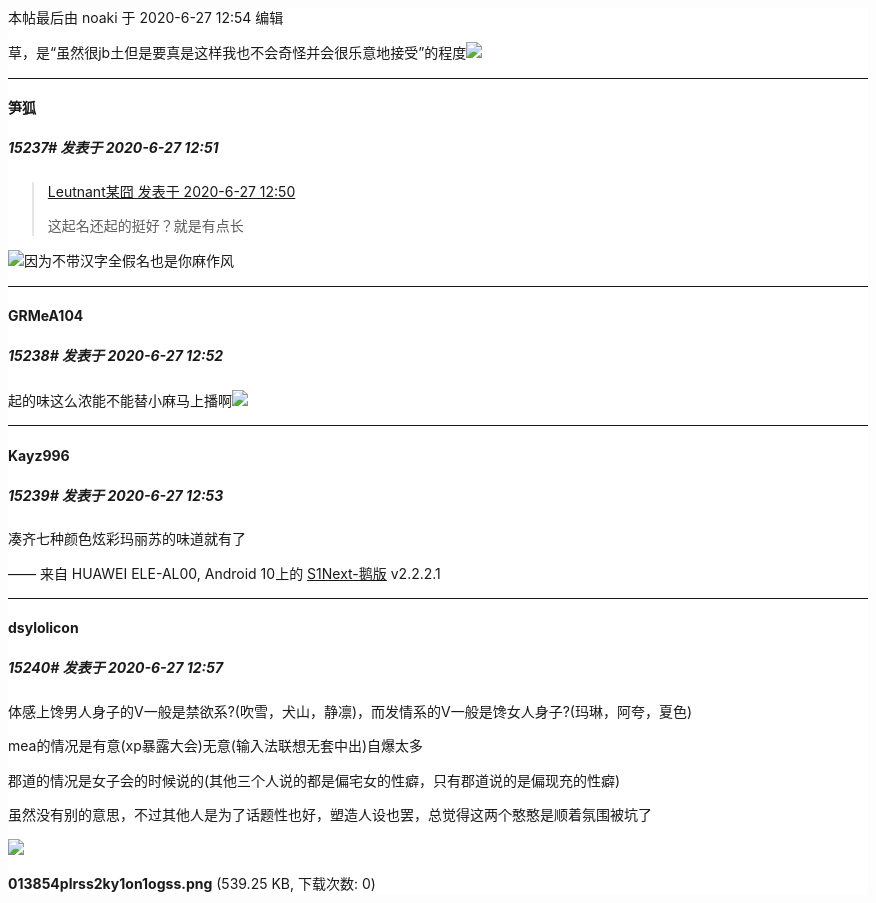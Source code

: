 
 本帖最后由 noaki 于 2020-6-27 12:54 编辑 

草，是“虽然很jb土但是要真是这样我也不会奇怪并会很乐意地接受”的程度<img src="https://static.saraba1st.com/image/smiley/face2017/067.png" referrerpolicy="no-referrer">


-----

####  笋狐  
##### 15237#       发表于 2020-6-27 12:51


<blockquote><a href="httphttps://bbs.saraba1st.com/2b/forum.php?mod=redirect&amp;goto=findpost&amp;pid=47970258&amp;ptid=1929631" target="_blank">Leutnant某囧 发表于 2020-6-27 12:50</a>

这起名还起的挺好？就是有点长</blockquote>
<img src="https://static.saraba1st.com/image/smiley/face2017/067.png" referrerpolicy="no-referrer">因为不带汉字全假名也是你麻作风


-----

####  GRMeA104  
##### 15238#       发表于 2020-6-27 12:52


起的味这么浓能不能替小麻马上播啊<img src="https://static.saraba1st.com/image/smiley/face2017/066.png" referrerpolicy="no-referrer">


-----

####  Kayz996  
##### 15239#       发表于 2020-6-27 12:53


凑齐七种颜色炫彩玛丽苏的味道就有了

—— 来自 HUAWEI ELE-AL00, Android 10上的 [S1Next-鹅版](https://github.com/ykrank/S1-Next/releases) v2.2.2.1


-----

####  dsylolicon  
##### 15240#       发表于 2020-6-27 12:57


体感上馋男人身子的V一般是禁欲系?(吹雪，犬山，静凛)，而发情系的V一般是馋女人身子?(玛琳，阿夸，夏色)


mea的情况是有意(xp暴露大会)无意(输入法联想无套中出)自爆太多

郡道的情况是女子会的时候说的(其他三个人说的都是偏宅女的性癖，只有郡道说的是偏现充的性癖)

虽然没有别的意思，不过其他人是为了话题性也好，塑造人设也罢，总觉得这两个憨憨是顺着氛围被坑了

<img src="https://img.saraba1st.com/forum/202006/27/123134rs7axi7k2mzacmoy.png" referrerpolicy="no-referrer">


<strong>013854plrss2ky1on1ogss.png</strong> (539.25 KB, 下载次数: 0)
